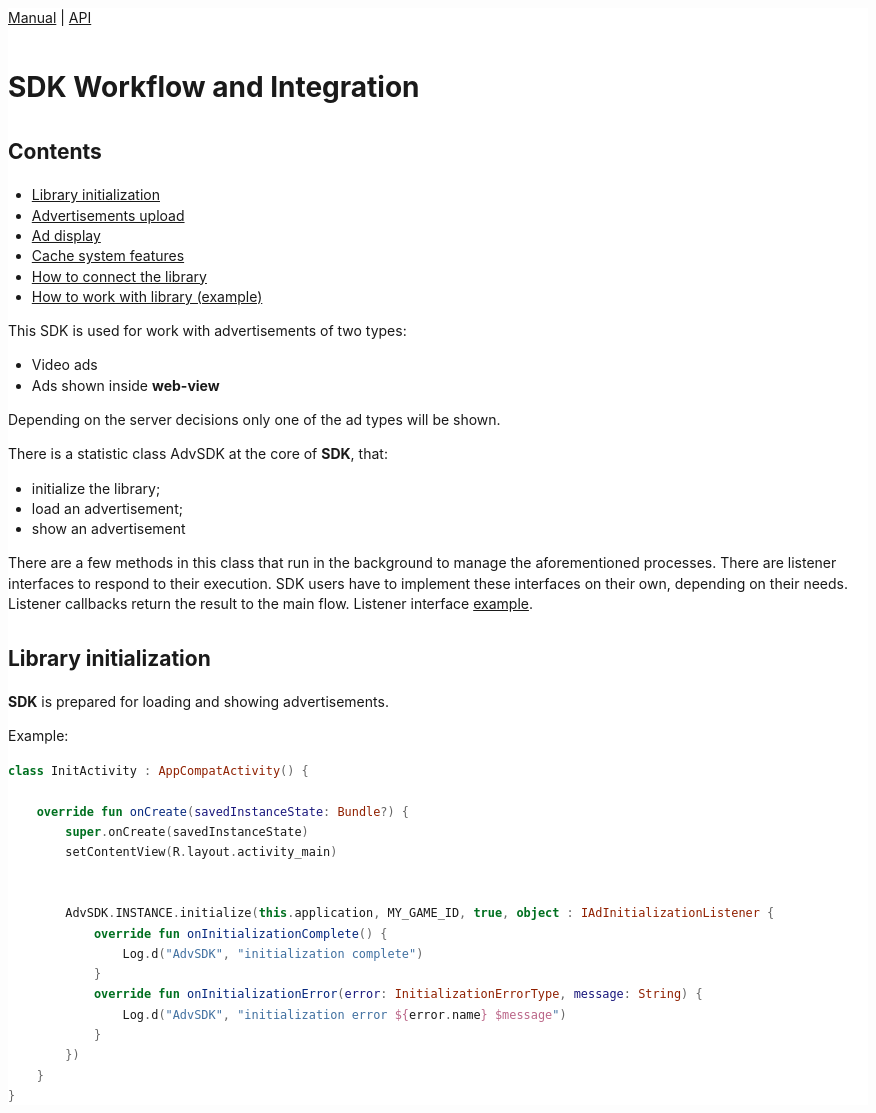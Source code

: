 [Manual](#manual) | [API](#api)

# SDK Workflow and Integration
## Contents
- [Library initialization](#initialization)
- [Advertisements upload](#manual_load)
- [Ad display](#manual_show)
- [Cache system features](#cache)
- [How to connect the library](#connect_lib)
- [How to work with library (example)](#lib_work)


This SDK is used for work with advertisements of two types:

- Video ads
- Ads shown inside **web-view**

Depending on the server decisions only one of the ad types will be shown.

There is a statistic class AdvSDK at the core of **SDK**, that:

- initialize the library;
- load an advertisement;
- show an advertisement

There are a few methods in this class that run in the background to manage the aforementioned processes. There are listener interfaces to respond to their execution. SDK users have to implement these interfaces on their own, depending on their needs.
Listener callbacks return the result to the main flow.
Listener interface [example](#lib_work).


## Library initialization <a name="initialization"></a>
**SDK** is prepared for loading and showing advertisements.

Example:

```Kotlin
class InitActivity : AppCompatActivity() {  
  
    override fun onCreate(savedInstanceState: Bundle?) {  
        super.onCreate(savedInstanceState)  
        setContentView(R.layout.activity_main)  
  
  
        AdvSDK.INSTANCE.initialize(this.application, MY_GAME_ID, true, object : IAdInitializationListener {  
            override fun onInitializationComplete() {  
                Log.d("AdvSDK", "initialization complete")  
            }  
            override fun onInitializationError(error: InitializationErrorType, message: String) {  
                Log.d("AdvSDK", "initialization error ${error.name} $message")  
            }        
        })    
    }
}
```
